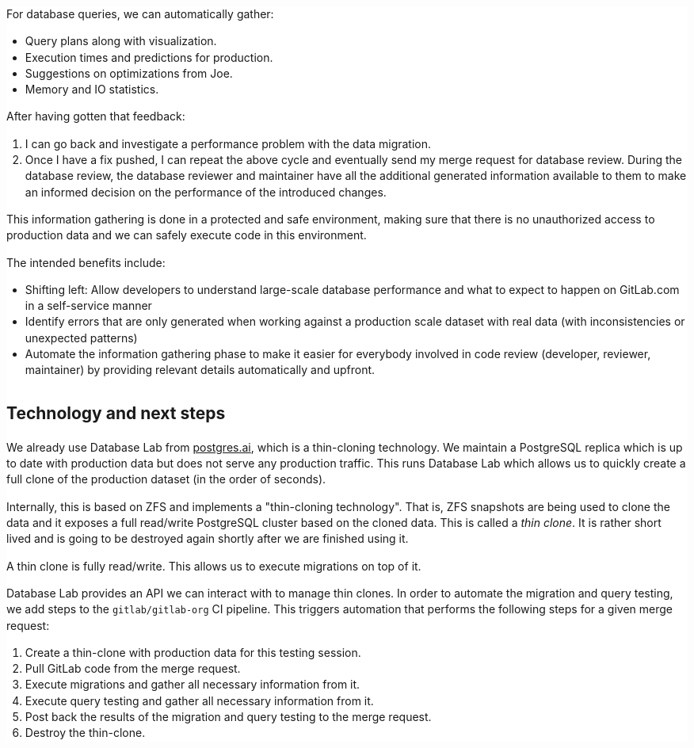 For database queries, we can automatically gather:

- Query plans along with visualization.
- Execution times and predictions for production.
- Suggestions on optimizations from Joe.
- Memory and IO statistics.

After having gotten that feedback:

1. I can go back and investigate a performance problem with the data migration.
1. Once I have a fix pushed, I can repeat the above cycle and eventually send my
   merge request for database review. During the database review, the database
   reviewer and maintainer have all the additional generated information
   available to them to make an informed decision on the performance of the
   introduced changes.

This information gathering is done in a protected and safe environment, making
sure that there is no unauthorized access to production data and we can safely
execute code in this environment.

The intended benefits include:

- Shifting left: Allow developers to understand large-scale database performance
  and what to expect to happen on GitLab.com in a self-service manner
- Identify errors that are only generated when working against a production
  scale dataset with real data (with inconsistencies or unexpected patterns)
- Automate the information gathering phase to make it easier for everybody
  involved in code review (developer, reviewer, maintainer) by providing
  relevant details automatically and upfront.

## Technology and next steps

We already use Database Lab from [postgres.ai](https://postgres.ai/), which is a
thin-cloning technology. We maintain a PostgreSQL replica which is up to date
with production data but does not serve any production traffic. This runs
Database Lab which allows us to quickly create a full clone of the production
dataset (in the order of seconds).

Internally, this is based on ZFS and implements a "thin-cloning technology".
That is, ZFS snapshots are being used to clone the data and it exposes a full
read/write PostgreSQL cluster based on the cloned data. This is called a *thin clone*.
It is rather short lived and is going to be destroyed again shortly
after we are finished using it.

A thin clone is fully read/write. This allows us to execute migrations on top of it.

Database Lab provides an API we can interact with to manage thin clones. In
order to automate the migration and query testing, we add steps to the
`gitlab/gitlab-org` CI pipeline. This triggers automation that performs the
following steps for a given merge request:

1. Create a thin-clone with production data for this testing session.
1. Pull GitLab code from the merge request.
1. Execute migrations and gather all necessary information from it.
1. Execute query testing and gather all necessary information from it.
1. Post back the results of the migration and query testing to the merge request.
1. Destroy the thin-clone.
